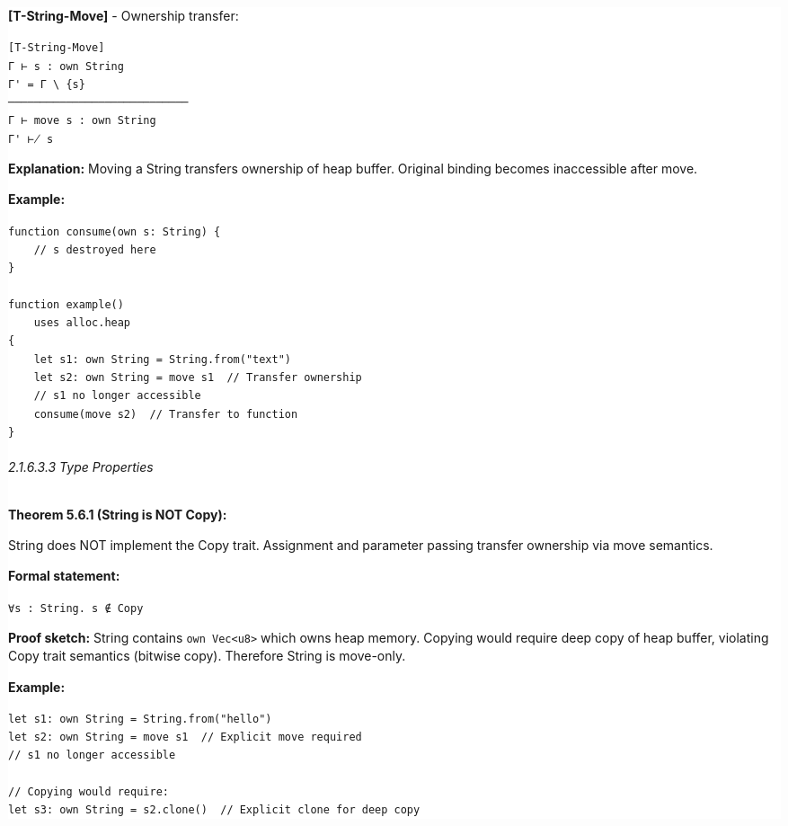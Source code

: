 **[T-String-Move]** - Ownership transfer:

```
[T-String-Move]
Γ ⊢ s : own String
Γ' = Γ \ {s}
────────────────────────────
Γ ⊢ move s : own String
Γ' ⊬ s
```

**Explanation:** Moving a String transfers ownership of heap buffer. Original binding becomes inaccessible after move.

**Example:**

```cantrip
function consume(own s: String) {
    // s destroyed here
}

function example()
    uses alloc.heap
{
    let s1: own String = String.from("text")
    let s2: own String = move s1  // Transfer ownership
    // s1 no longer accessible
    consume(move s2)  // Transfer to function
}
```

###### 2.1.6.3.3 Type Properties

**Theorem 5.6.1 (String is NOT Copy):**

String does NOT implement the Copy trait. Assignment and parameter passing transfer ownership via move semantics.

**Formal statement:**

```
∀s : String. s ∉ Copy
```

**Proof sketch:** String contains `own Vec<u8>` which owns heap memory. Copying would require deep copy of heap buffer, violating Copy trait semantics (bitwise copy). Therefore String is move-only.

**Example:**

```cantrip
let s1: own String = String.from("hello")
let s2: own String = move s1  // Explicit move required
// s1 no longer accessible

// Copying would require:
let s3: own String = s2.clone()  // Explicit clone for deep copy
```
